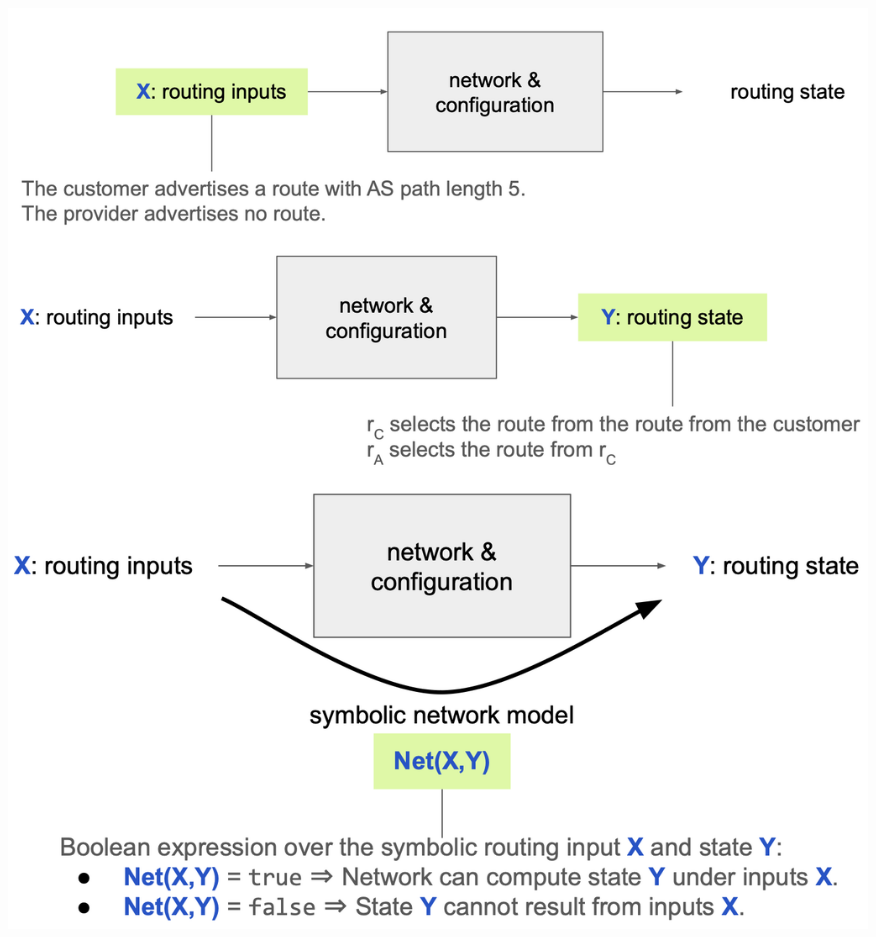 ![](/assets/img/Pasted%20image%2020240115165559.png) ![](/assets/img/Pasted%20image%2020240115165613.png) ![](/assets/img/Pasted%20image%2020240115165725.png)